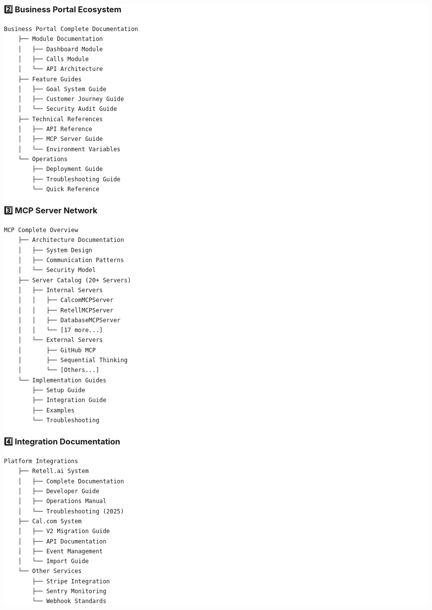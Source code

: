 ### 2️⃣ Business Portal Ecosystem
```
Business Portal Complete Documentation
    ├── Module Documentation
    │   ├── Dashboard Module
    │   ├── Calls Module
    │   └── API Architecture
    ├── Feature Guides
    │   ├── Goal System Guide
    │   ├── Customer Journey Guide
    │   └── Security Audit Guide
    ├── Technical References
    │   ├── API Reference
    │   ├── MCP Server Guide
    │   └── Environment Variables
    └── Operations
        ├── Deployment Guide
        ├── Troubleshooting Guide
        └── Quick Reference
```

### 3️⃣ MCP Server Network
```
MCP Complete Overview
    ├── Architecture Documentation
    │   ├── System Design
    │   ├── Communication Patterns
    │   └── Security Model
    ├── Server Catalog (20+ Servers)
    │   ├── Internal Servers
    │   │   ├── CalcomMCPServer
    │   │   ├── RetellMCPServer
    │   │   ├── DatabaseMCPServer
    │   │   └── [17 more...]
    │   └── External Servers
    │       ├── GitHub MCP
    │       ├── Sequential Thinking
    │       └── [Others...]
    └── Implementation Guides
        ├── Setup Guide
        ├── Integration Guide
        ├── Examples
        └── Troubleshooting
```

### 4️⃣ Integration Documentation
```
Platform Integrations
    ├── Retell.ai System
    │   ├── Complete Documentation
    │   ├── Developer Guide
    │   ├── Operations Manual
    │   └── Troubleshooting (2025)
    ├── Cal.com System
    │   ├── V2 Migration Guide
    │   ├── API Documentation
    │   ├── Event Management
    │   └── Import Guide
    └── Other Services
        ├── Stripe Integration
        ├── Sentry Monitoring
        └── Webhook Standards
```
